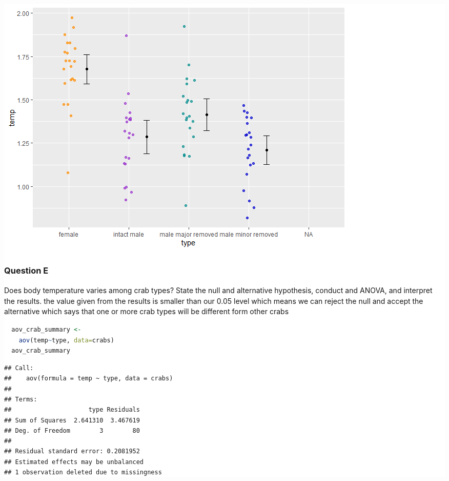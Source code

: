 ![](README_files/figure-gfm/unnamed-chunk-6-1.png)

### Question E

Does body temperature varies among crab types? State the null and
alternative hypothesis, conduct and ANOVA, and interpret the results.
the value given from the results is smaller than our 0.05 level which
means we can reject the null and accept the alternative which says that
one or more crab types will be different form other crabs

``` r
  aov_crab_summary <-
    aov(temp~type, data=crabs)
  aov_crab_summary  
```

    ## Call:
    ##    aov(formula = temp ~ type, data = crabs)
    ## 
    ## Terms:
    ##                     type Residuals
    ## Sum of Squares  2.641310  3.467619
    ## Deg. of Freedom        3        80
    ## 
    ## Residual standard error: 0.2081952
    ## Estimated effects may be unbalanced
    ## 1 observation deleted due to missingness
